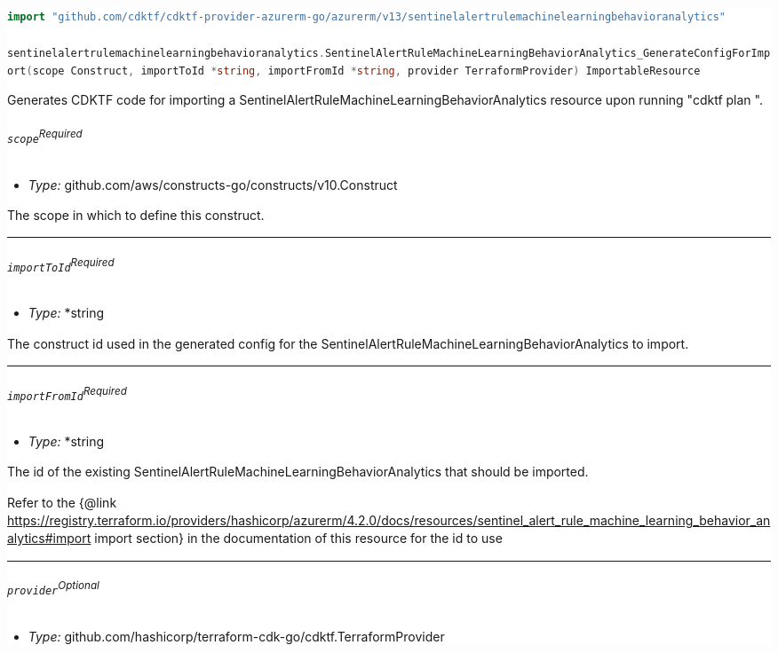 ```go
import "github.com/cdktf/cdktf-provider-azurerm-go/azurerm/v13/sentinelalertrulemachinelearningbehavioranalytics"

sentinelalertrulemachinelearningbehavioranalytics.SentinelAlertRuleMachineLearningBehaviorAnalytics_GenerateConfigForImport(scope Construct, importToId *string, importFromId *string, provider TerraformProvider) ImportableResource
```

Generates CDKTF code for importing a SentinelAlertRuleMachineLearningBehaviorAnalytics resource upon running "cdktf plan <stack-name>".

###### `scope`<sup>Required</sup> <a name="scope" id="@cdktf/provider-azurerm.sentinelAlertRuleMachineLearningBehaviorAnalytics.SentinelAlertRuleMachineLearningBehaviorAnalytics.generateConfigForImport.parameter.scope"></a>

- *Type:* github.com/aws/constructs-go/constructs/v10.Construct

The scope in which to define this construct.

---

###### `importToId`<sup>Required</sup> <a name="importToId" id="@cdktf/provider-azurerm.sentinelAlertRuleMachineLearningBehaviorAnalytics.SentinelAlertRuleMachineLearningBehaviorAnalytics.generateConfigForImport.parameter.importToId"></a>

- *Type:* *string

The construct id used in the generated config for the SentinelAlertRuleMachineLearningBehaviorAnalytics to import.

---

###### `importFromId`<sup>Required</sup> <a name="importFromId" id="@cdktf/provider-azurerm.sentinelAlertRuleMachineLearningBehaviorAnalytics.SentinelAlertRuleMachineLearningBehaviorAnalytics.generateConfigForImport.parameter.importFromId"></a>

- *Type:* *string

The id of the existing SentinelAlertRuleMachineLearningBehaviorAnalytics that should be imported.

Refer to the {@link https://registry.terraform.io/providers/hashicorp/azurerm/4.2.0/docs/resources/sentinel_alert_rule_machine_learning_behavior_analytics#import import section} in the documentation of this resource for the id to use

---

###### `provider`<sup>Optional</sup> <a name="provider" id="@cdktf/provider-azurerm.sentinelAlertRuleMachineLearningBehaviorAnalytics.SentinelAlertRuleMachineLearningBehaviorAnalytics.generateConfigForImport.parameter.provider"></a>

- *Type:* github.com/hashicorp/terraform-cdk-go/cdktf.TerraformProvider
